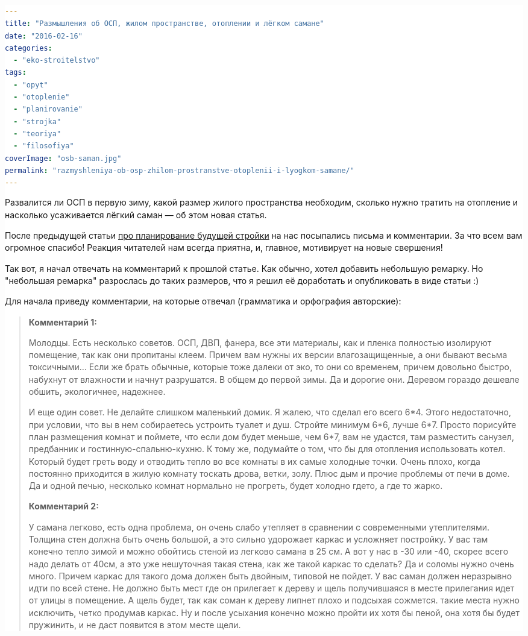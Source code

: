 ```yaml
---
title: "Размышления об ОСП, жилом пространстве, отоплении и лёгком самане"
date: "2016-02-16"
categories: 
  - "eko-stroitelstvo"
tags: 
  - "opyt"
  - "otoplenie"
  - "planirovanie"
  - "strojka"
  - "teoriya"
  - "filosofiya"
coverImage: "osb-saman.jpg"
permalink: "razmyshleniya-ob-osp-zhilom-prostranstve-otoplenii-i-lyogkom-samane/"
---
```


Развалится ли ОСП в первую зиму, какой размер жилого пространства необходим, сколько нужно тратить на отопление и насколько усаживается лёгкий саман — об этом новая статья.

После предыдущей статьи [про планирование будущей стройки](http://svobodaiznutri.ru/planiruem-buduschuyu-stroyku/) на нас посыпались письма и комментарии. За что всем вам огромное спасибо! Реакция читателей нам всегда приятна, и, главное, мотивирует на новые свершения!

Так вот, я начал отвечать на комментарий к прошлой статье. Как обычно, хотел добавить небольшую ремарку. Но "небольшая ремарка" разрослась до таких размеров, что я решил её доработать и опубликовать в виде статьи :)

Для начала приведу комментарии, на которые отвечал (грамматика и орфография авторские):

> **Комментарий 1:**
> 
> Молодцы. Есть несколько советов. ОСП, ДВП, фанера, все эти материалы, как и пленка полностью изолируют помещение, так как они пропитаны клеем. Причем вам нужны их версии влагозащищенные, а они бывают весьма токсичными… Если же брать обычные, которые тоже далеки от эко, то они со временем, причем довольно быстро, набухнут от влажности и начнут разрушатся. В общем до первой зимы. Да и дорогие они. Деревом гораздо дешевле обшить, экологичнее, надежнее.
> 
> И еще один совет. Не делайте слишком маленький домик. Я жалею, что сделал его всего 6\*4. Этого недостаточно, при условии, что вы в нем собираетесь устроить туалет и душ. Стройте минимум 6\*6, лучше 6\*7. Просто порисуйте план размещения комнат и поймете, что если дом будет меньше, чем 6\*7, вам не удастся, там разместить санузел, предбанник и гостинную-спальню-кухню. К тому же, подумайте о том, что бы для отопления использовать котел. Который будет греть воду и отводить тепло во все комнаты в их самые холодные точки. Очень плохо, когда постоянно приходится в жилую комнату тоскать дрова, ветки, золу. Плюс дым и прочие проблемы от печи в доме. Да и одной печью, несколько комнат нормально не прогреть, будет холодно гдето, а где то жарко.
> 
> **Комментарий 2:**
> 
> У самана легково, есть одна проблема, он очень слабо утепляет в сравнении с современными утеплителями. Толщина стен должна быть очень большой, а это сильно удорожает каркас и усложняет постройку. У вас там конечно тепло зимой и можно обойтись стеной из легково самана в 25 см. А вот у нас в -30 или -40, скорее всего надо делать от 40см, а это уже нешуточная такая стена, как же такой каркас то сделать? Да и соломы нужно очень много. Причем каркас для такого дома должен быть двойным, типовой не пойдет. У вас саман должен неразрывно идти по всей стене. Не должно быть мест где он прилегает к дереву и щель получившаяся в месте прилегания идет от улицы в помещение. А щель будет, так как соман к дереву липнет плохо и подсыхая сожмется. такие места нужно исключить, четко продумав каркас. Ну и после усыхания конечно можно пройти их хотя бы пеной, она хотя бы будет пружинить, и не даст появится в этом месте щели.
